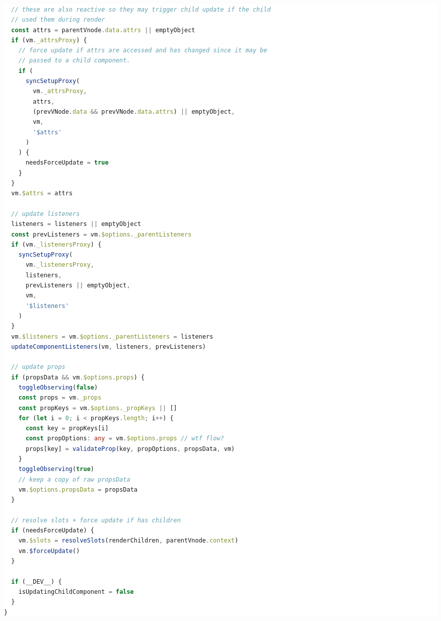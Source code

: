 ```typescript {32-36,100-103}
  // these are also reactive so they may trigger child update if the child
  // used them during render
  const attrs = parentVnode.data.attrs || emptyObject
  if (vm._attrsProxy) {
    // force update if attrs are accessed and has changed since it may be
    // passed to a child component.
    if (
      syncSetupProxy(
        vm._attrsProxy,
        attrs,
        (prevVNode.data && prevVNode.data.attrs) || emptyObject,
        vm,
        '$attrs'
      )
    ) {
      needsForceUpdate = true
    }
  }
  vm.$attrs = attrs

  // update listeners
  listeners = listeners || emptyObject
  const prevListeners = vm.$options._parentListeners
  if (vm._listenersProxy) {
    syncSetupProxy(
      vm._listenersProxy,
      listeners,
      prevListeners || emptyObject,
      vm,
      '$listeners'
    )
  }
  vm.$listeners = vm.$options._parentListeners = listeners
  updateComponentListeners(vm, listeners, prevListeners)

  // update props
  if (propsData && vm.$options.props) {
    toggleObserving(false)
    const props = vm._props
    const propKeys = vm.$options._propKeys || []
    for (let i = 0; i < propKeys.length; i++) {
      const key = propKeys[i]
      const propOptions: any = vm.$options.props // wtf flow?
      props[key] = validateProp(key, propOptions, propsData, vm)
    }
    toggleObserving(true)
    // keep a copy of raw propsData
    vm.$options.propsData = propsData
  }

  // resolve slots + force update if has children
  if (needsForceUpdate) {
    vm.$slots = resolveSlots(renderChildren, parentVnode.context)
    vm.$forceUpdate()
  }

  if (__DEV__) {
    isUpdatingChildComponent = false
  }
}
```
